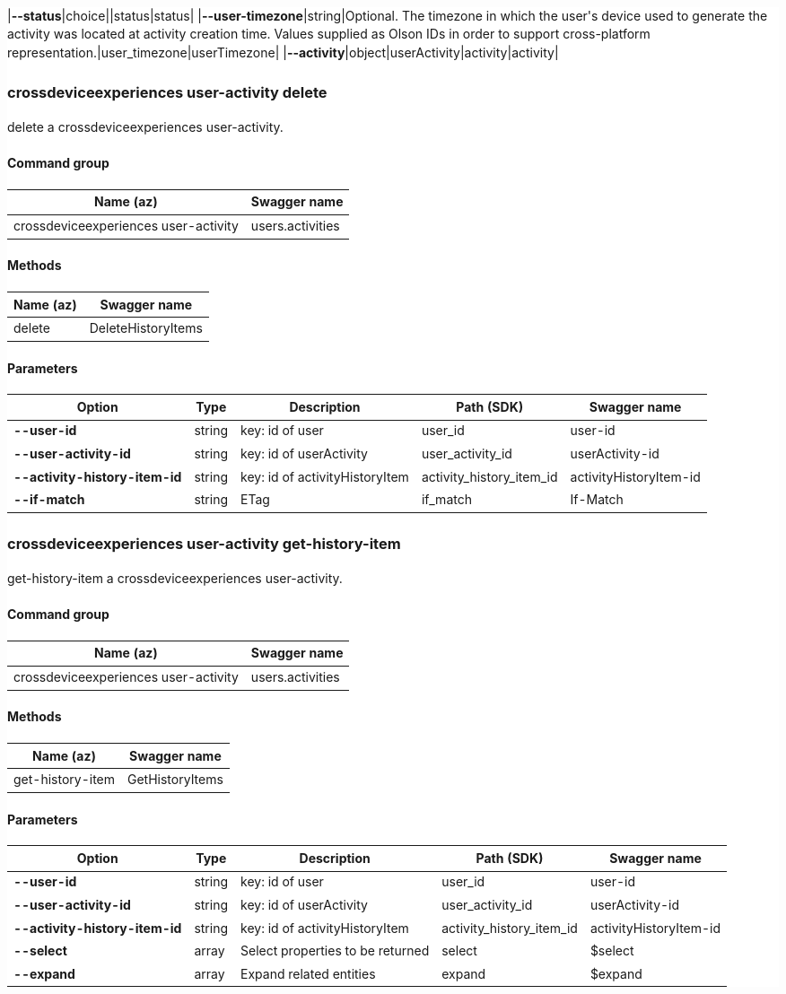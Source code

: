 |**--status**|choice||status|status|
|**--user-timezone**|string|Optional. The timezone in which the user's device used to generate the activity was located at activity creation time. Values supplied as Olson IDs in order to support cross-platform representation.|user_timezone|userTimezone|
|**--activity**|object|userActivity|activity|activity|

### crossdeviceexperiences user-activity delete

delete a crossdeviceexperiences user-activity.

#### Command group
|Name (az)|Swagger name|
|---------|------------|
|crossdeviceexperiences user-activity|users.activities|

#### Methods
|Name (az)|Swagger name|
|---------|------------|
|delete|DeleteHistoryItems|

#### Parameters
|Option|Type|Description|Path (SDK)|Swagger name|
|------|----|-----------|----------|------------|
|**--user-id**|string|key: id of user|user_id|user-id|
|**--user-activity-id**|string|key: id of userActivity|user_activity_id|userActivity-id|
|**--activity-history-item-id**|string|key: id of activityHistoryItem|activity_history_item_id|activityHistoryItem-id|
|**--if-match**|string|ETag|if_match|If-Match|

### crossdeviceexperiences user-activity get-history-item

get-history-item a crossdeviceexperiences user-activity.

#### Command group
|Name (az)|Swagger name|
|---------|------------|
|crossdeviceexperiences user-activity|users.activities|

#### Methods
|Name (az)|Swagger name|
|---------|------------|
|get-history-item|GetHistoryItems|

#### Parameters
|Option|Type|Description|Path (SDK)|Swagger name|
|------|----|-----------|----------|------------|
|**--user-id**|string|key: id of user|user_id|user-id|
|**--user-activity-id**|string|key: id of userActivity|user_activity_id|userActivity-id|
|**--activity-history-item-id**|string|key: id of activityHistoryItem|activity_history_item_id|activityHistoryItem-id|
|**--select**|array|Select properties to be returned|select|$select|
|**--expand**|array|Expand related entities|expand|$expand|

